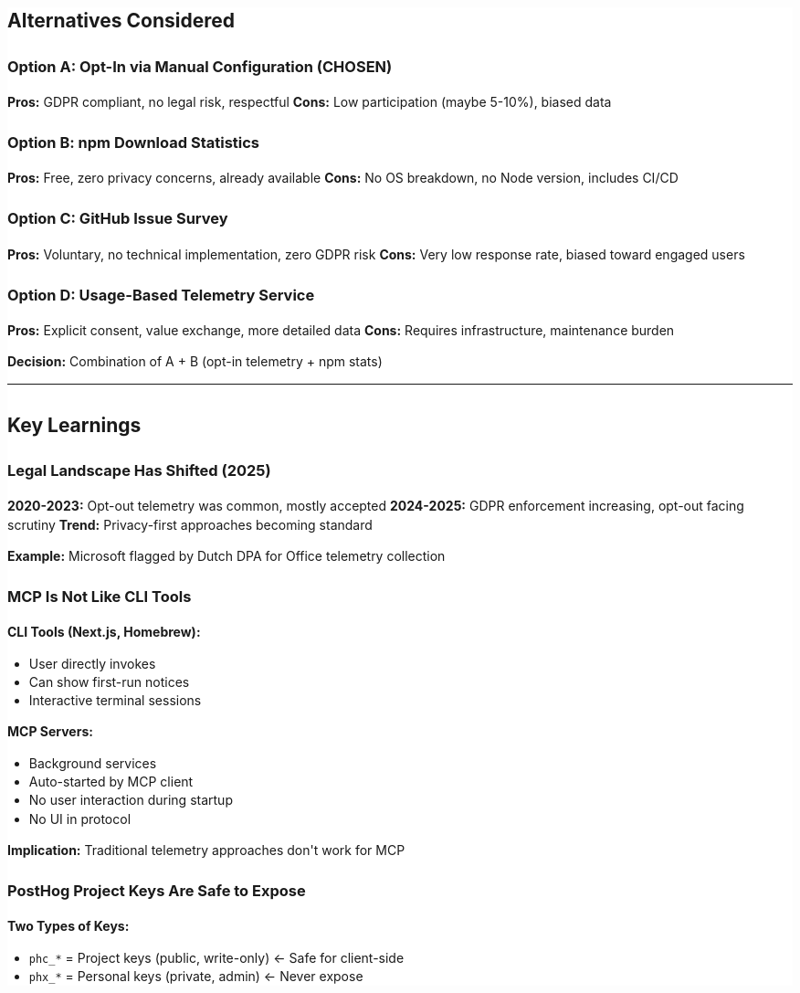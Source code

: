 ## Alternatives Considered

### Option A: Opt-In via Manual Configuration (CHOSEN)
**Pros:** GDPR compliant, no legal risk, respectful
**Cons:** Low participation (maybe 5-10%), biased data

### Option B: npm Download Statistics
**Pros:** Free, zero privacy concerns, already available
**Cons:** No OS breakdown, no Node version, includes CI/CD

### Option C: GitHub Issue Survey
**Pros:** Voluntary, no technical implementation, zero GDPR risk
**Cons:** Very low response rate, biased toward engaged users

### Option D: Usage-Based Telemetry Service
**Pros:** Explicit consent, value exchange, more detailed data
**Cons:** Requires infrastructure, maintenance burden

**Decision:** Combination of A + B (opt-in telemetry + npm stats)

---

## Key Learnings

### Legal Landscape Has Shifted (2025)

**2020-2023:** Opt-out telemetry was common, mostly accepted
**2024-2025:** GDPR enforcement increasing, opt-out facing scrutiny
**Trend:** Privacy-first approaches becoming standard

**Example:** Microsoft flagged by Dutch DPA for Office telemetry collection

### MCP Is Not Like CLI Tools

**CLI Tools (Next.js, Homebrew):**
- User directly invokes
- Can show first-run notices
- Interactive terminal sessions

**MCP Servers:**
- Background services
- Auto-started by MCP client
- No user interaction during startup
- No UI in protocol

**Implication:** Traditional telemetry approaches don't work for MCP

### PostHog Project Keys Are Safe to Expose

**Two Types of Keys:**
- `phc_*` = Project keys (public, write-only) ← Safe for client-side
- `phx_*` = Personal keys (private, admin) ← Never expose
